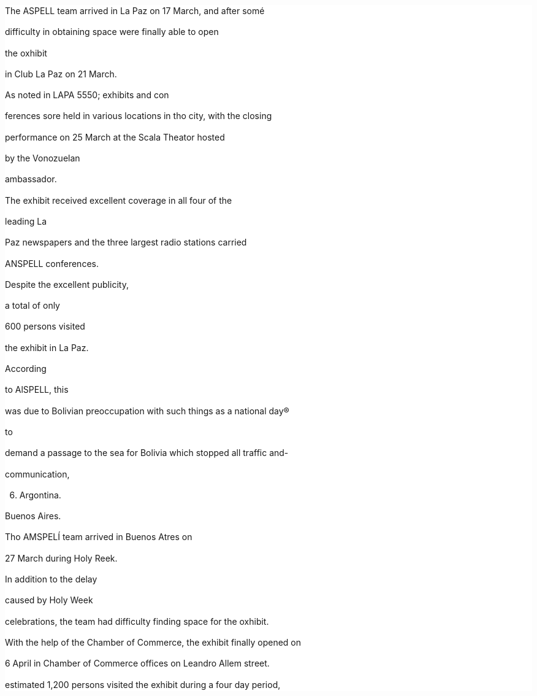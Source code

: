 The ASPELL team arrived in La Paz on 17 March, and after somé

difficulty in obtaining space were finally able to open

the oxhibit

in Club La Paz on 21 March.

As noted in LAPA 5550; exhibits and con

ferences sore held in various locations in tho city, with the closing

performance on 25 March at the Scala Theator hosted

by the Vonozuelan

ambassador.

The exhibit received excellent coverage in all four of the

leading La

Paz newspapers and the three largest radio stations carried

ANSPELL conferences.

Despite the excellent publicity,

a total of only

600 persons visited

the exhibit in La Paz.

According

to AlSPELL, this

was due to Bolivian preoccupation with such things as a national day®

to

demand a passage to the sea for Bolivia which stopped all traffic and-

communication,

6. Argontina.

Buenos Aires.

Tho AMSPELÍ team arrived in Buenos Atres on

27 March during Holy Reek.

In addition to the delay

caused by Holy Week

celebrations, the team had difficulty finding space for the oxhibit.

With the help of the Chamber of Commerce, the exhibit finally opened on

6 April in Chamber of Commerce offices on Leandro Allem street.

estimated 1,200 persons visited the exhibit during a four day period,
